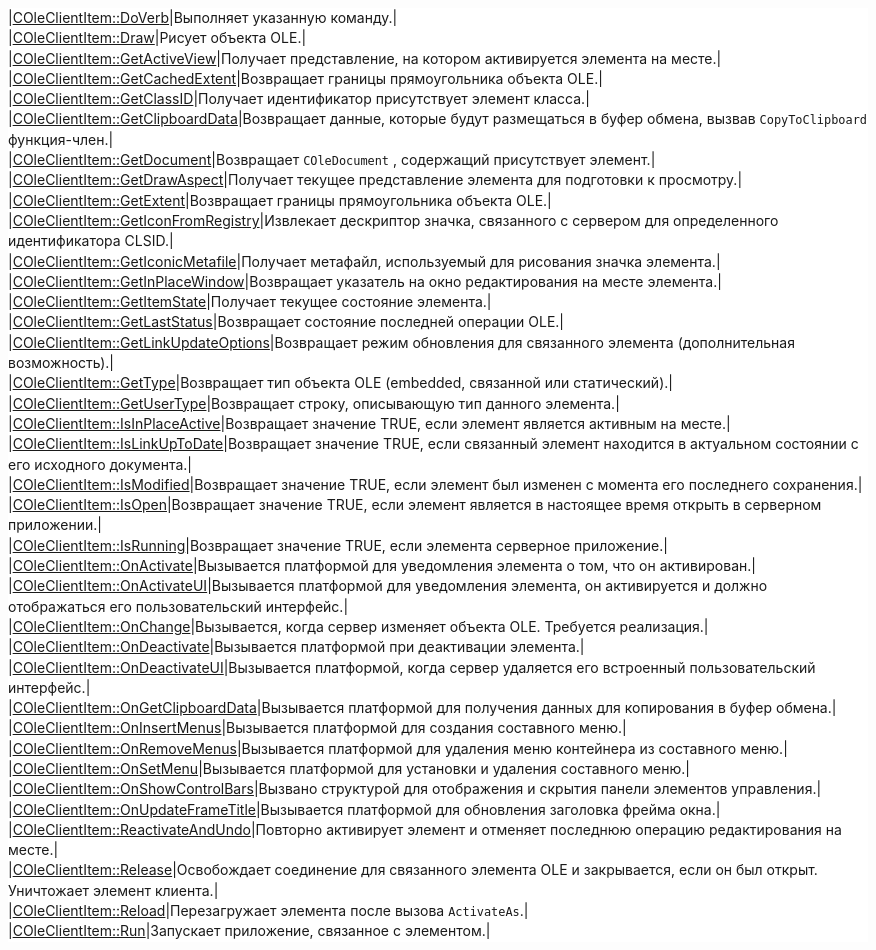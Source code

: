 |[COleClientItem::DoVerb](#doverb)|Выполняет указанную команду.|  
|[COleClientItem::Draw](#draw)|Рисует объекта OLE.|  
|[COleClientItem::GetActiveView](#getactiveview)|Получает представление, на котором активируется элемента на месте.|  
|[COleClientItem::GetCachedExtent](#getcachedextent)|Возвращает границы прямоугольника объекта OLE.|  
|[COleClientItem::GetClassID](#getclassid)|Получает идентификатор присутствует элемент класса.|  
|[COleClientItem::GetClipboardData](#getclipboarddata)|Возвращает данные, которые будут размещаться в буфер обмена, вызвав `CopyToClipboard` функция-член.|  
|[COleClientItem::GetDocument](#getdocument)|Возвращает `COleDocument` , содержащий присутствует элемент.|  
|[COleClientItem::GetDrawAspect](#getdrawaspect)|Получает текущее представление элемента для подготовки к просмотру.|  
|[COleClientItem::GetExtent](#getextent)|Возвращает границы прямоугольника объекта OLE.|  
|[COleClientItem::GetIconFromRegistry](#geticonfromregistry)|Извлекает дескриптор значка, связанного с сервером для определенного идентификатора CLSID.|  
|[COleClientItem::GetIconicMetafile](#geticonicmetafile)|Получает метафайл, используемый для рисования значка элемента.|  
|[COleClientItem::GetInPlaceWindow](#getinplacewindow)|Возвращает указатель на окно редактирования на месте элемента.|  
|[COleClientItem::GetItemState](#getitemstate)|Получает текущее состояние элемента.|  
|[COleClientItem::GetLastStatus](#getlaststatus)|Возвращает состояние последней операции OLE.|  
|[COleClientItem::GetLinkUpdateOptions](#getlinkupdateoptions)|Возвращает режим обновления для связанного элемента (дополнительная возможность).|  
|[COleClientItem::GetType](#gettype)|Возвращает тип объекта OLE (embedded, связанной или статический).|  
|[COleClientItem::GetUserType](#getusertype)|Возвращает строку, описывающую тип данного элемента.|  
|[COleClientItem::IsInPlaceActive](#isinplaceactive)|Возвращает значение TRUE, если элемент является активным на месте.|  
|[COleClientItem::IsLinkUpToDate](#islinkuptodate)|Возвращает значение TRUE, если связанный элемент находится в актуальном состоянии с его исходного документа.|  
|[COleClientItem::IsModified](#ismodified)|Возвращает значение TRUE, если элемент был изменен с момента его последнего сохранения.|  
|[COleClientItem::IsOpen](#isopen)|Возвращает значение TRUE, если элемент является в настоящее время открыть в серверном приложении.|  
|[COleClientItem::IsRunning](#isrunning)|Возвращает значение TRUE, если элемента серверное приложение.|  
|[COleClientItem::OnActivate](#onactivate)|Вызывается платформой для уведомления элемента о том, что он активирован.|  
|[COleClientItem::OnActivateUI](#onactivateui)|Вызывается платформой для уведомления элемента, он активируется и должно отображаться его пользовательский интерфейс.|  
|[COleClientItem::OnChange](#onchange)|Вызывается, когда сервер изменяет объекта OLE. Требуется реализация.|  
|[COleClientItem::OnDeactivate](#ondeactivate)|Вызывается платформой при деактивации элемента.|  
|[COleClientItem::OnDeactivateUI](#ondeactivateui)|Вызывается платформой, когда сервер удаляется его встроенный пользовательский интерфейс.|  
|[COleClientItem::OnGetClipboardData](#ongetclipboarddata)|Вызывается платформой для получения данных для копирования в буфер обмена.|  
|[COleClientItem::OnInsertMenus](#oninsertmenus)|Вызывается платформой для создания составного меню.|  
|[COleClientItem::OnRemoveMenus](#onremovemenus)|Вызывается платформой для удаления меню контейнера из составного меню.|  
|[COleClientItem::OnSetMenu](#onsetmenu)|Вызывается платформой для установки и удаления составного меню.|  
|[COleClientItem::OnShowControlBars](#onshowcontrolbars)|Вызвано структурой для отображения и скрытия панели элементов управления.|  
|[COleClientItem::OnUpdateFrameTitle](#onupdateframetitle)|Вызывается платформой для обновления заголовка фрейма окна.|  
|[COleClientItem::ReactivateAndUndo](#reactivateandundo)|Повторно активирует элемент и отменяет последнюю операцию редактирования на месте.|  
|[COleClientItem::Release](#release)|Освобождает соединение для связанного элемента OLE и закрывается, если он был открыт. Уничтожает элемент клиента.|  
|[COleClientItem::Reload](#reload)|Перезагружает элемента после вызова `ActivateAs`.|  
|[COleClientItem::Run](#run)|Запускает приложение, связанное с элементом.|  